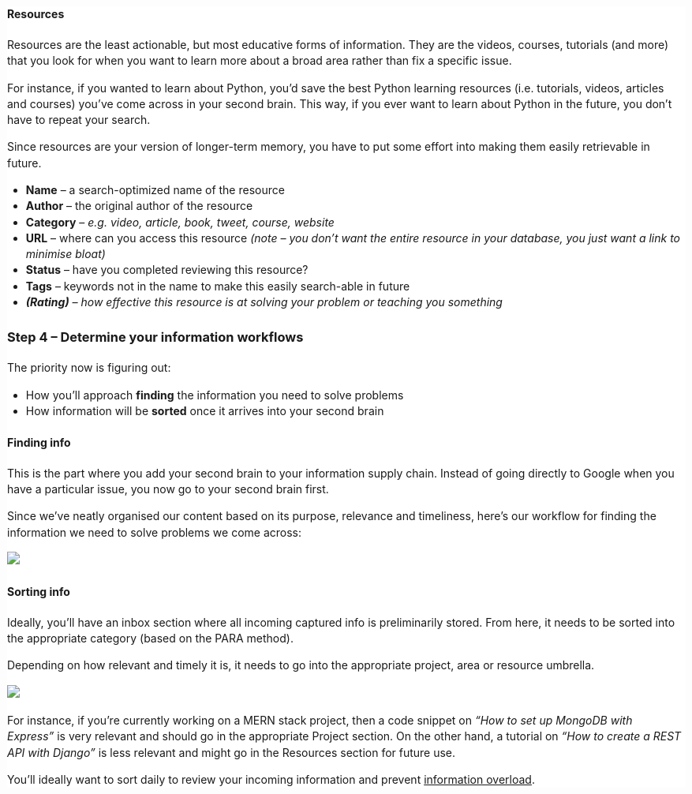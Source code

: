 #### **Resources**

Resources are the least actionable, but most educative forms of information. They are the videos, courses, tutorials (and more) that you look for when you want to learn more about a broad area rather than fix a specific issue.

For instance, if you wanted to learn about Python, you’d save the best Python learning resources (i.e. tutorials, videos, articles and courses) you’ve come across in your second brain. This way, if you ever want to learn about Python in the future, you don’t have to repeat your search.

Since resources are your version of longer-term memory, you have to put some effort into making them easily retrievable in future.

-   **Name** – a search-optimized name of the resource
-   **Author** – the original author of the resource
-   **Category** – _e.g. video, article, book, tweet, course, website_
-   **URL** – where can you access this resource _(note – you don’t want the entire resource in your database, you just want a link to minimise bloat)_
-   **Status** – have you completed reviewing this resource?
-   **Tags** – keywords not in the name to make this easily search-able in future
-   _**(Rating)** – how effective this resource is at solving your problem or teaching you something_

### Step 4 – Determine your information workflows

The priority now is figuring out:

-   How you’ll approach **finding** the information you need to solve problems
-   How information will be **sorted** once it arrives into your second brain

#### **Finding info**

This is the part where you add your second brain to your information supply chain. Instead of going directly to Google when you have a particular issue, you now go to your second brain first.

Since we’ve neatly organised our content based on its purpose, relevance and timeliness, here’s our workflow for finding the information we need to solve problems we come across:

![](https://aseemthakar.com/wp-content/uploads/2021/09/Untitled3-1024x454.webp)

#### **Sorting info**

Ideally, you’ll have an inbox section where all incoming captured info is preliminarily stored. From here, it needs to be sorted into the appropriate category (based on the PARA method).

Depending on how relevant and timely it is, it needs to go into the appropriate project, area or resource umbrella.

![](https://aseemthakar.com/wp-content/uploads/2021/09/Untitled4-1024x128.webp)

For instance, if you’re currently working on a MERN stack project, then a code snippet on _“How to set up MongoDB with Express”_ is very relevant and should go in the appropriate Project section. On the other hand, a tutorial on _“How to create a REST API with Django”_ is less relevant and might go in the Resources section for future use.

You’ll ideally want to sort daily to review your incoming information and prevent [information overload](https://www.interaction-design.org/literature/article/information-overload-why-it-matters-and-how-to-combat-it).
